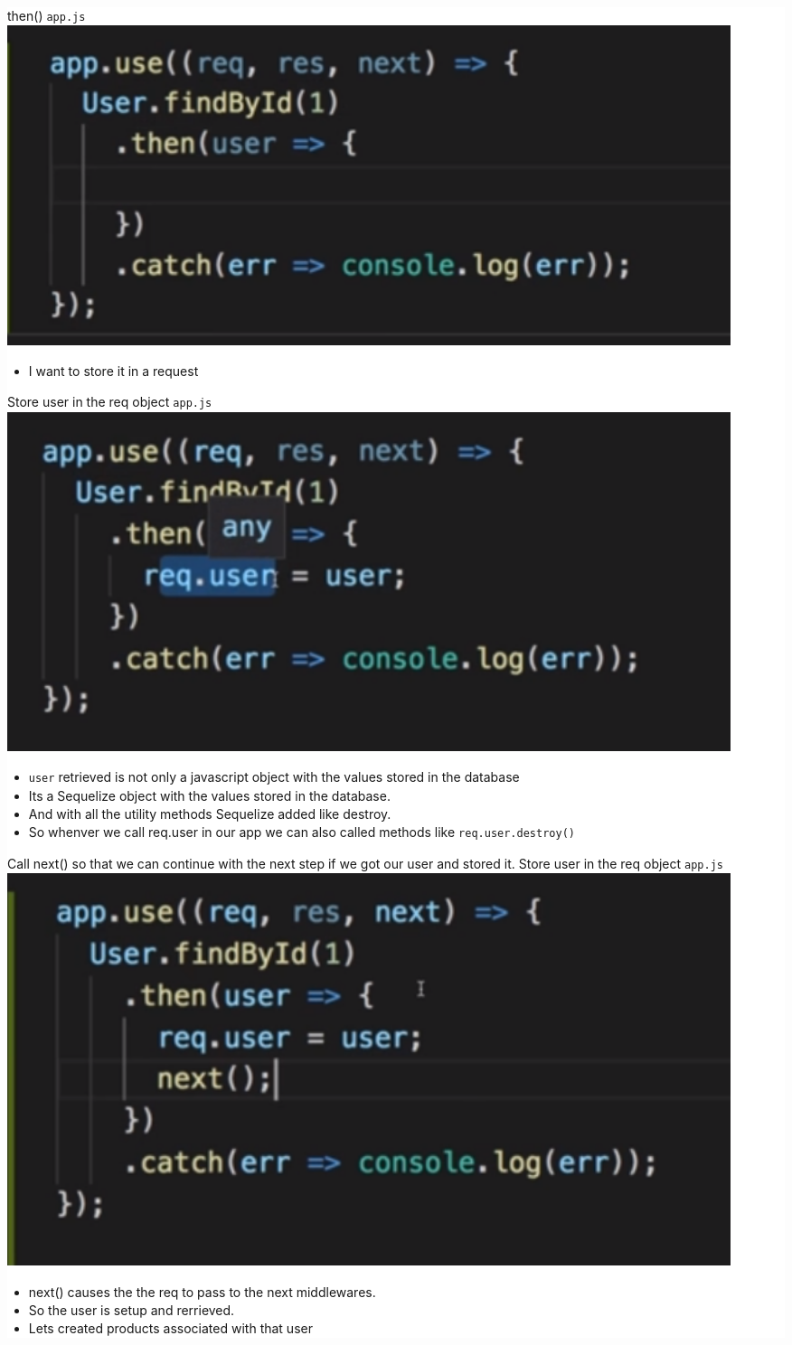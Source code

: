 then()
`app.js`
<img src="./assets/S11/23.1.png" alt="packages" width="800"/>
- I want to store it in a request

Store user in the req object
`app.js`
<img src="./assets/S11/23.2.png" alt="packages" width="800"/>
- `user` retrieved is not only a javascript object with the values stored in the database
- Its a Sequelize object with the values stored in the database.
- And with all the utility methods Sequelize added like destroy. 
- So whenver we call req.user in our app we can also called methods like `req.user.destroy()`

Call next() so that we can continue with the next step if we got our user and stored it. 
Store user in the req object
`app.js`
<img src="./assets/S11/23.3.png" alt="packages" width="800"/>
- next() causes the the req to pass to the next middlewares.
- So the user is setup and rerrieved.
- Lets created products associated with that user